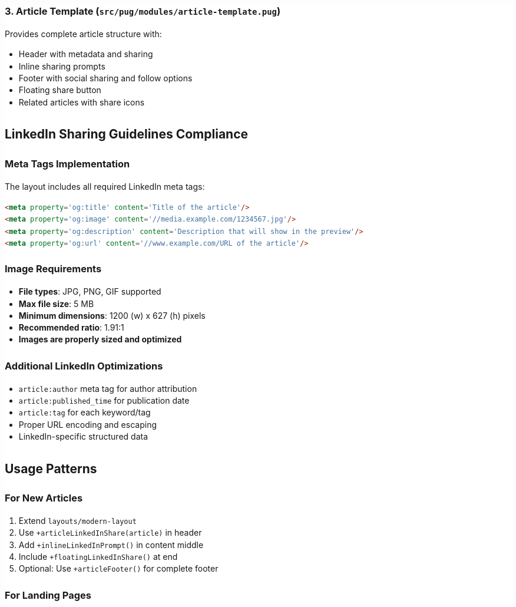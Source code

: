 ### 3. Article Template (`src/pug/modules/article-template.pug`)

Provides complete article structure with:

- Header with metadata and sharing
- Inline sharing prompts
- Footer with social sharing and follow options
- Floating share button
- Related articles with share icons

## LinkedIn Sharing Guidelines Compliance

### Meta Tags Implementation

The layout includes all required LinkedIn meta tags:

```html
<meta property='og:title' content='Title of the article'/>
<meta property='og:image' content='//media.example.com/1234567.jpg'/>
<meta property='og:description' content='Description that will show in the preview'/>
<meta property='og:url' content='//www.example.com/URL of the article'/>
```

### Image Requirements

- **File types**: JPG, PNG, GIF supported
- **Max file size**: 5 MB
- **Minimum dimensions**: 1200 (w) x 627 (h) pixels
- **Recommended ratio**: 1.91:1
- **Images are properly sized and optimized**

### Additional LinkedIn Optimizations

- `article:author` meta tag for author attribution
- `article:published_time` for publication date
- `article:tag` for each keyword/tag
- Proper URL encoding and escaping
- LinkedIn-specific structured data

## Usage Patterns

### For New Articles

1. Extend `layouts/modern-layout`
2. Use `+articleLinkedInShare(article)` in header
3. Add `+inlineLinkedInPrompt()` in content middle
4. Include `+floatingLinkedInShare()` at end
5. Optional: Use `+articleFooter()` for complete footer

### For Landing Pages
